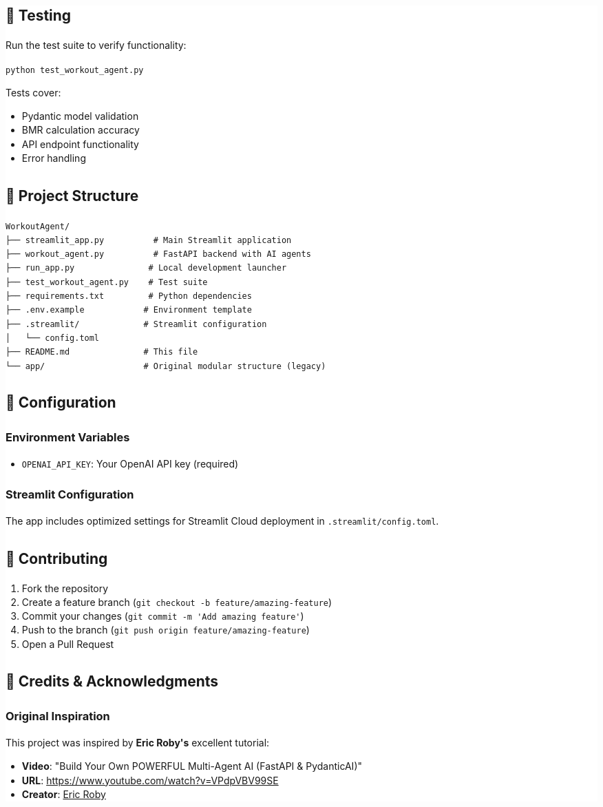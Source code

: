 ## 🧪 Testing

Run the test suite to verify functionality:

```bash
python test_workout_agent.py
```

Tests cover:
- Pydantic model validation
- BMR calculation accuracy
- API endpoint functionality
- Error handling

## 📁 Project Structure

```
WorkoutAgent/
├── streamlit_app.py          # Main Streamlit application
├── workout_agent.py          # FastAPI backend with AI agents
├── run_app.py               # Local development launcher
├── test_workout_agent.py    # Test suite
├── requirements.txt         # Python dependencies
├── .env.example            # Environment template
├── .streamlit/             # Streamlit configuration
│   └── config.toml
├── README.md               # This file
└── app/                    # Original modular structure (legacy)
```

## 🔧 Configuration

### Environment Variables

- `OPENAI_API_KEY`: Your OpenAI API key (required)

### Streamlit Configuration

The app includes optimized settings for Streamlit Cloud deployment in `.streamlit/config.toml`.

## 🤝 Contributing

1. Fork the repository
2. Create a feature branch (`git checkout -b feature/amazing-feature`)
3. Commit your changes (`git commit -m 'Add amazing feature'`)
4. Push to the branch (`git push origin feature/amazing-feature`)
5. Open a Pull Request

## 📝 Credits & Acknowledgments

### Original Inspiration
This project was inspired by **Eric Roby's** excellent tutorial:
- **Video**: "Build Your Own POWERFUL Multi-Agent AI (FastAPI & PydanticAI)"
- **URL**: https://www.youtube.com/watch?v=VPdpVBV99SE
- **Creator**: [Eric Roby](https://www.youtube.com/@EricRoby)
